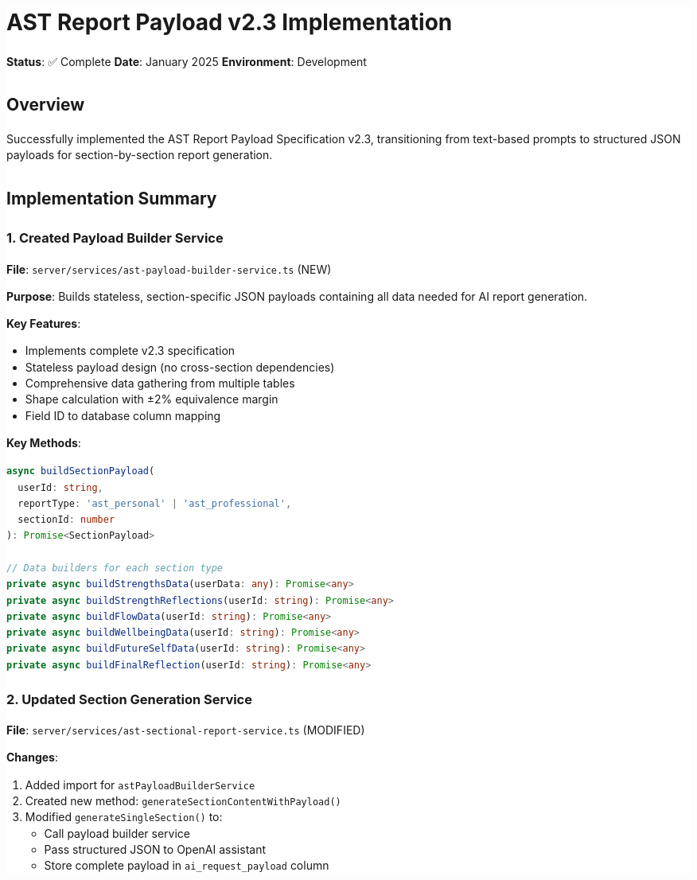 # AST Report Payload v2.3 Implementation

**Status**: ✅ Complete
**Date**: January 2025
**Environment**: Development

## Overview

Successfully implemented the AST Report Payload Specification v2.3, transitioning from text-based prompts to structured JSON payloads for section-by-section report generation.

## Implementation Summary

### 1. Created Payload Builder Service

**File**: `server/services/ast-payload-builder-service.ts` (NEW)

**Purpose**: Builds stateless, section-specific JSON payloads containing all data needed for AI report generation.

**Key Features**:
- Implements complete v2.3 specification
- Stateless payload design (no cross-section dependencies)
- Comprehensive data gathering from multiple tables
- Shape calculation with ±2% equivalence margin
- Field ID to database column mapping

**Key Methods**:
```typescript
async buildSectionPayload(
  userId: string,
  reportType: 'ast_personal' | 'ast_professional',
  sectionId: number
): Promise<SectionPayload>

// Data builders for each section type
private async buildStrengthsData(userData: any): Promise<any>
private async buildStrengthReflections(userId: string): Promise<any>
private async buildFlowData(userId: string): Promise<any>
private async buildWellbeingData(userId: string): Promise<any>
private async buildFutureSelfData(userId: string): Promise<any>
private async buildFinalReflection(userId: string): Promise<any>
```

### 2. Updated Section Generation Service

**File**: `server/services/ast-sectional-report-service.ts` (MODIFIED)

**Changes**:
1. Added import for `astPayloadBuilderService`
2. Created new method: `generateSectionContentWithPayload()`
3. Modified `generateSingleSection()` to:
   - Call payload builder service
   - Pass structured JSON to OpenAI assistant
   - Store complete payload in `ai_request_payload` column
